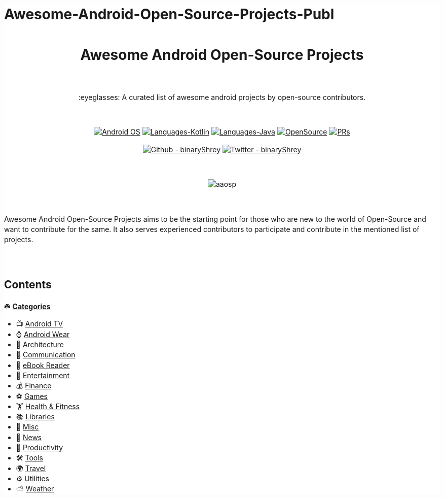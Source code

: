 # Awesome-Android-Open-Source-Projects-Publ
<h1 align="center">Awesome Android Open-Source Projects</h1><br>

<p align="center">
:eyeglasses: A curated list of awesome android projects by open-source contributors.
</p><br>

<p align="center">
  <a href="#"><img alt="Android OS" src="https://img.shields.io/badge/OS-Android-3DDC84?style=flat-square&logo=android"></a>
  <a href="#"><img alt="Languages-Kotlin" src="https://flat.badgen.net/badge/Language/Kotlin?icon=https://raw.githubusercontent.com/binaryshrey/Awesome-Android-Open-Source-Projects/master/assets/Kotlin_Logo_icon_white.svg&color=f18e33"/></a>
  <a href="#"><img alt="Languages-Java" src="https://img.shields.io/badge/Language-Java-1DA1F2?style=flat-square&logo=java"></a>
  <a href="#"><img alt="OpenSource" src="https://flat.badgen.net/badge/Open-Source/HacktoberFest?icon=https://raw.githubusercontent.com/binaryshrey/Awesome-Android-Open-Source-Projects/master/assets/DO_Logo_icon_white.svg&color=f18e33"/></a>
  <a href="#"><img alt="PRs" src="https://img.shields.io/badge/PRs-Welcome-3DDC84?style=flat-square"></a>
</p>
<p align="center">
  <a href="https://github.com/binaryShrey"><img alt="Github - binaryShrey" src="https://img.shields.io/badge/GitHub-binaryShrey-181717?style=flat-square&logo=github"></a>
  <a href="https://twitter.com/binaryShrey"><img alt="Twitter - binaryShrey" src="https://img.shields.io/badge/Twitter-binaryShrey-1DA1F2?style=flat-square&logo=twitter"></a>
</p>

<br>
<p align="center">
<img width="720px" src="https://raw.githubusercontent.com/binaryshrey/Awesome-Android-Open-Source-Projects/master/assets/AAOSP.webp" alt="aaosp"></img>
</p><br>

<p> Awesome Android Open-Source Projects aims to be the starting point for those who are new to the world of Open-Source and want to contribute for the same. It also serves experienced contributors to participate and contribute in the mentioned list of projects.
</p><br>

## Contents
:shamrock:  [**Categories**](#shamrock--categories)
- :tv: [Android TV](#tv-android-tv)
- :watch: [Android Wear](#watch-android-wear)
- :office: [Architecture](#office-architecture)
- :iphone: [Communication](#iphone-communication)
- :book: [eBook Reader](#book-ebook-reader)
- :movie_camera: [Entertainment](#movie_camera-entertainment)
- :moneybag: [Finance](#moneybag-finance)
- :soccer: [Games](#soccer-games)
- :weight_lifting: [Health & Fitness](#weight_lifting-health--fitness)
- :books: [Libraries](#books-libraries)
- :art: [Misc](#art-misc)
- :newspaper: [News](#newspaper-news)
- :rocket: [Productivity](#rocket-productivity)
- :hammer_and_wrench: [Tools](#hammer_and_wrench-tools)
- :earth_africa: [Travel](#earth_africa-travel)
- :gear: [Utilities](#gear-utilities)
- :partly_sunny: [Weather](#partly_sunny-weather)
